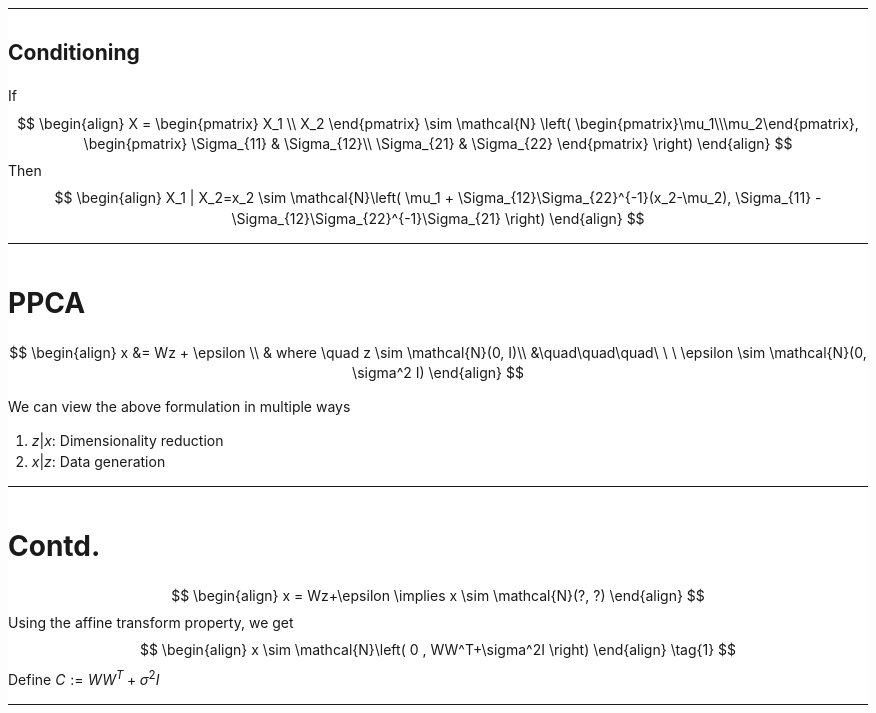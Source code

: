 
---

## Conditioning

If
$$
\begin{align}
X = \begin{pmatrix} X_1 \\ X_2 \end{pmatrix} \sim \mathcal{N}
\left(
    \begin{pmatrix}\mu_1\\\mu_2\end{pmatrix},
    \begin{pmatrix}
        \Sigma_{11} & \Sigma_{12}\\
        \Sigma_{21} & \Sigma_{22}
    \end{pmatrix}
    \right)
\end{align}
$$
Then
$$
\begin{align}
X_1 | X_2=x_2 \sim \mathcal{N}\left( \mu_1 + \Sigma_{12}\Sigma_{22}^{-1}(x_2-\mu_2), \Sigma_{11} - \Sigma_{12}\Sigma_{22}^{-1}\Sigma_{21} \right)
\end{align}
$$



---

# PPCA

$$
\begin{align}
x &= Wz + \epsilon \\
& where \quad z \sim \mathcal{N}(0, I)\\
&\quad\quad\quad\ \ \ \epsilon \sim \mathcal{N}(0, \sigma^2 I)
\end{align}
$$

We can view the above formulation in multiple ways
1. $z|x$: Dimensionality reduction
2. $x|z$: Data generation

---


# Contd.
$$
\begin{align}
x = Wz+\epsilon \implies x \sim \mathcal{N}(?, ?)
\end{align}
$$
Using the affine transform property, we get
$$
\begin{align}
x \sim \mathcal{N}\left( 0 , WW^T+\sigma^2I \right)
\end{align} \tag{1}
$$
Define $C:=WW^T+\sigma^2I$

---